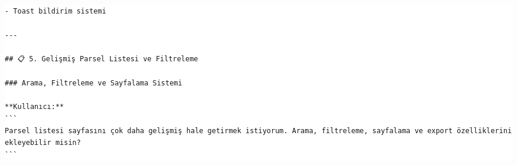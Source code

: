 ````
- Toast bildirim sistemi

---

## 📋 5. Gelişmiş Parsel Listesi ve Filtreleme

### Arama, Filtreleme ve Sayfalama Sistemi

**Kullanıcı:**
```
Parsel listesi sayfasını çok daha gelişmiş hale getirmek istiyorum. Arama, filtreleme, sayfalama ve export özelliklerini ekleyebilir misin?
```
````
